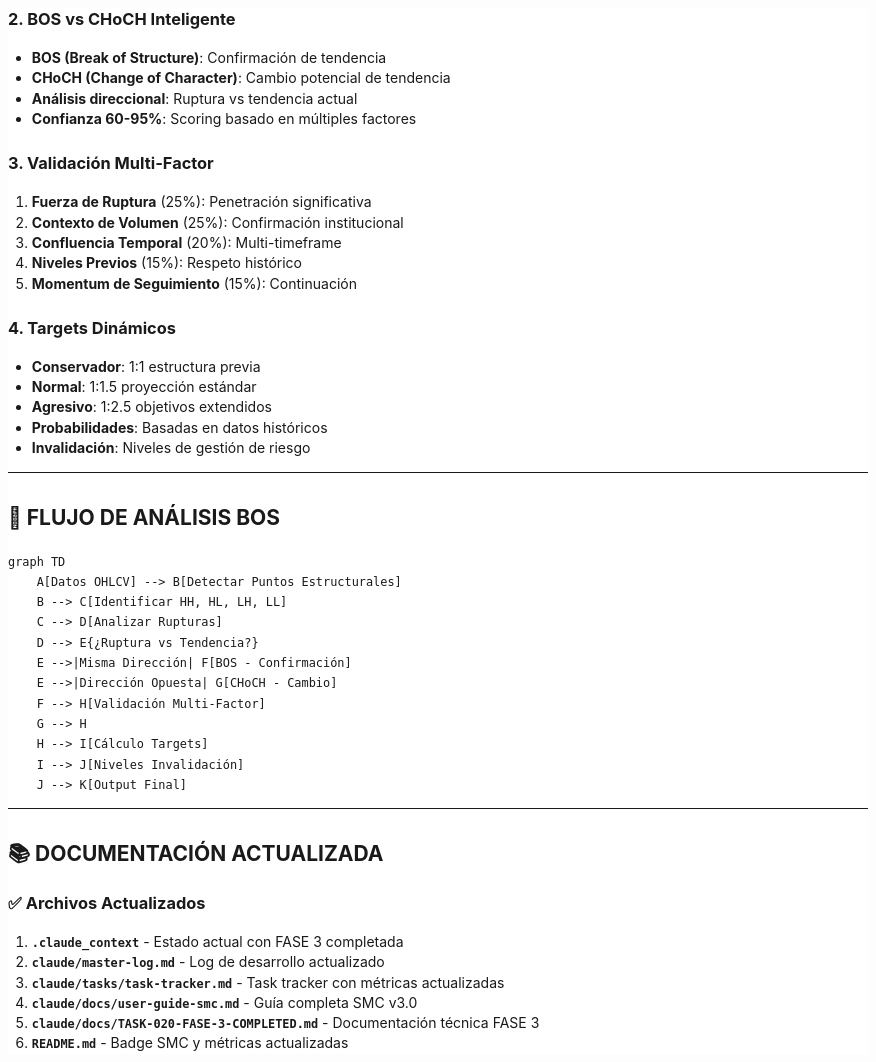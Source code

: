 ### **2. BOS vs CHoCH Inteligente**
- **BOS (Break of Structure)**: Confirmación de tendencia
- **CHoCH (Change of Character)**: Cambio potencial de tendencia
- **Análisis direccional**: Ruptura vs tendencia actual
- **Confianza 60-95%**: Scoring basado en múltiples factores

### **3. Validación Multi-Factor**
1. **Fuerza de Ruptura** (25%): Penetración significativa
2. **Contexto de Volumen** (25%): Confirmación institucional
3. **Confluencia Temporal** (20%): Multi-timeframe
4. **Niveles Previos** (15%): Respeto histórico
5. **Momentum de Seguimiento** (15%): Continuación

### **4. Targets Dinámicos**
- **Conservador**: 1:1 estructura previa
- **Normal**: 1:1.5 proyección estándar
- **Agresivo**: 1:2.5 objetivos extendidos
- **Probabilidades**: Basadas en datos históricos
- **Invalidación**: Niveles de gestión de riesgo

---

## 🔄 **FLUJO DE ANÁLISIS BOS**

```mermaid
graph TD
    A[Datos OHLCV] --> B[Detectar Puntos Estructurales]
    B --> C[Identificar HH, HL, LH, LL]
    C --> D[Analizar Rupturas]
    D --> E{¿Ruptura vs Tendencia?}
    E -->|Misma Dirección| F[BOS - Confirmación]
    E -->|Dirección Opuesta| G[CHoCH - Cambio]
    F --> H[Validación Multi-Factor]
    G --> H
    H --> I[Cálculo Targets]
    I --> J[Niveles Invalidación]
    J --> K[Output Final]
```

---

## 📚 **DOCUMENTACIÓN ACTUALIZADA**

### **✅ Archivos Actualizados**
1. **`.claude_context`** - Estado actual con FASE 3 completada
2. **`claude/master-log.md`** - Log de desarrollo actualizado
3. **`claude/tasks/task-tracker.md`** - Task tracker con métricas actualizadas
4. **`claude/docs/user-guide-smc.md`** - Guía completa SMC v3.0
5. **`claude/docs/TASK-020-FASE-3-COMPLETED.md`** - Documentación técnica FASE 3
6. **`README.md`** - Badge SMC y métricas actualizadas
